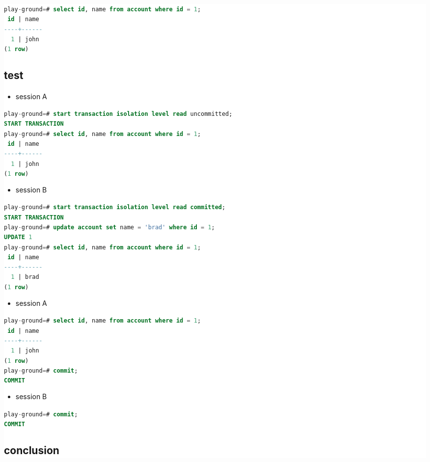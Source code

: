 ```sql
play-ground=# select id, name from account where id = 1;
 id | name
----+------
  1 | john
(1 row)
```

## test

* session A

```sql
play-ground=# start transaction isolation level read uncommitted;
START TRANSACTION
play-ground=# select id, name from account where id = 1;
 id | name
----+------
  1 | john
(1 row)
```

* session B

```sql
play-ground=# start transaction isolation level read committed;
START TRANSACTION
play-ground=# update account set name = 'brad' where id = 1;
UPDATE 1
play-ground=# select id, name from account where id = 1;
 id | name
----+------
  1 | brad
(1 row)
```

* session A

```sql
play-ground=# select id, name from account where id = 1;
 id | name
----+------
  1 | john
(1 row)
play-ground=# commit;
COMMIT
```

* session B

```sql
play-ground=# commit;
COMMIT
```

## conclusion
